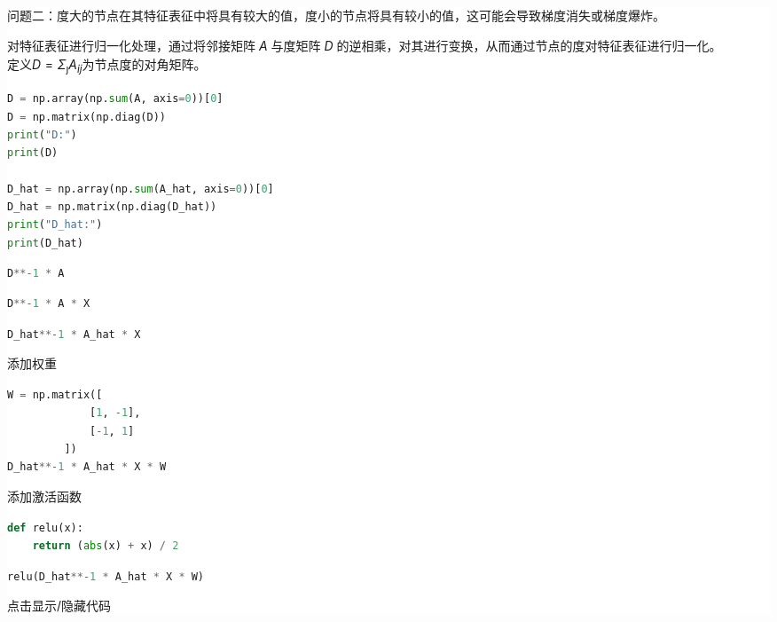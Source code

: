 
问题二：度大的节点在其特征表征中将具有较大的值，度小的节点将具有较小的值，这可能会导致梯度消失或梯度爆炸。

对特征表征进行归一化处理，通过将邻接矩阵 $A$ 与度矩阵 $D$ 的逆相乘，对其进行变换，从而通过节点的度对特征表征进行归一化。  
定义$D=\Sigma_{\jmath} A_{i j}$为节点度的对角矩阵。


```python
D = np.array(np.sum(A, axis=0))[0]
D = np.matrix(np.diag(D))
print("D:")
print(D)

D_hat = np.array(np.sum(A_hat, axis=0))[0]
D_hat = np.matrix(np.diag(D_hat))
print("D_hat:")
print(D_hat)
```

```python
D**-1 * A
```


```python
D**-1 * A * X
```


```python
D_hat**-1 * A_hat * X
```



添加权重


```python
W = np.matrix([
             [1, -1],
             [-1, 1]
         ])
D_hat**-1 * A_hat * X * W
```


添加激活函数


```python
def relu(x):
    return (abs(x) + x) / 2
```

```python
relu(D_hat**-1 * A_hat * X * W)
```

<body>
<div>
    <div class="fold_hider">
        <div class="close hider_title">点击显示/隐藏代码</div>
    </div>
    <div class="fold">
